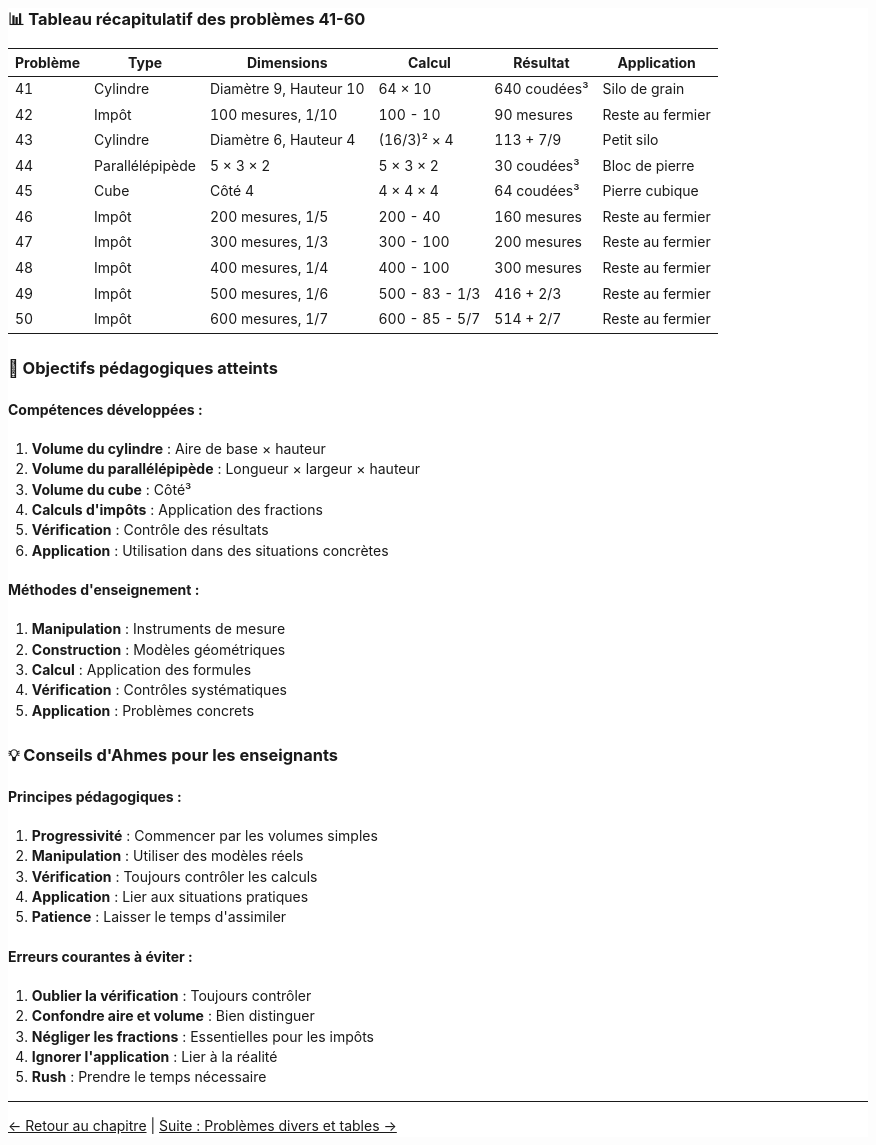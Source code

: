 ### **📊 Tableau récapitulatif des problèmes 41-60**

| Problème | Type | Dimensions | Calcul | Résultat | Application |
|----------|------|------------|--------|----------|-------------|
| 41 | Cylindre | Diamètre 9, Hauteur 10 | 64 × 10 | 640 coudées³ | Silo de grain |
| 42 | Impôt | 100 mesures, 1/10 | 100 - 10 | 90 mesures | Reste au fermier |
| 43 | Cylindre | Diamètre 6, Hauteur 4 | (16/3)² × 4 | 113 + 7/9 | Petit silo |
| 44 | Parallélépipède | 5 × 3 × 2 | 5 × 3 × 2 | 30 coudées³ | Bloc de pierre |
| 45 | Cube | Côté 4 | 4 × 4 × 4 | 64 coudées³ | Pierre cubique |
| 46 | Impôt | 200 mesures, 1/5 | 200 - 40 | 160 mesures | Reste au fermier |
| 47 | Impôt | 300 mesures, 1/3 | 300 - 100 | 200 mesures | Reste au fermier |
| 48 | Impôt | 400 mesures, 1/4 | 400 - 100 | 300 mesures | Reste au fermier |
| 49 | Impôt | 500 mesures, 1/6 | 500 - 83 - 1/3 | 416 + 2/3 | Reste au fermier |
| 50 | Impôt | 600 mesures, 1/7 | 600 - 85 - 5/7 | 514 + 2/7 | Reste au fermier |

### **🎯 Objectifs pédagogiques atteints**

#### **Compétences développées :**
1. **Volume du cylindre** : Aire de base × hauteur
2. **Volume du parallélépipède** : Longueur × largeur × hauteur
3. **Volume du cube** : Côté³
4. **Calculs d'impôts** : Application des fractions
5. **Vérification** : Contrôle des résultats
6. **Application** : Utilisation dans des situations concrètes

#### **Méthodes d'enseignement :**
1. **Manipulation** : Instruments de mesure
2. **Construction** : Modèles géométriques
3. **Calcul** : Application des formules
4. **Vérification** : Contrôles systématiques
5. **Application** : Problèmes concrets

### **💡 Conseils d'Ahmes pour les enseignants**

#### **Principes pédagogiques :**
1. **Progressivité** : Commencer par les volumes simples
2. **Manipulation** : Utiliser des modèles réels
3. **Vérification** : Toujours contrôler les calculs
4. **Application** : Lier aux situations pratiques
5. **Patience** : Laisser le temps d'assimiler

#### **Erreurs courantes à éviter :**
1. **Oublier la vérification** : Toujours contrôler
2. **Confondre aire et volume** : Bien distinguer
3. **Négliger les fractions** : Essentielles pour les impôts
4. **Ignorer l'application** : Lier à la réalité
5. **Rush** : Prendre le temps nécessaire

---

[← Retour au chapitre](README.md) | [Suite : Problèmes divers et tables →](0.16_Problemes_Divers_Tables.md)
